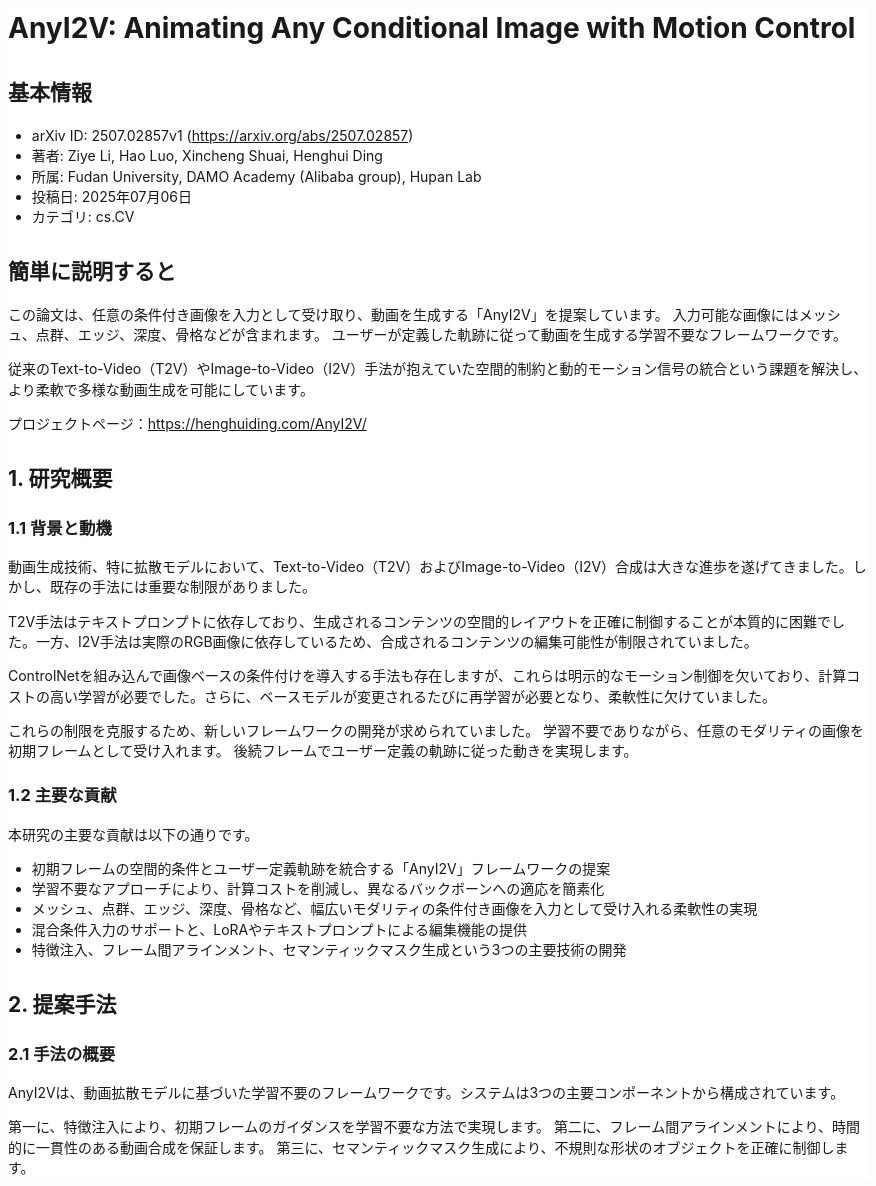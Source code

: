 # AnyI2V: Animating Any Conditional Image with Motion Control

## 基本情報
- arXiv ID: 2507.02857v1 (https://arxiv.org/abs/2507.02857)
- 著者: Ziye Li, Hao Luo, Xincheng Shuai, Henghui Ding
- 所属: Fudan University, DAMO Academy (Alibaba group), Hupan Lab
- 投稿日: 2025年07月06日
- カテゴリ: cs.CV

## 簡単に説明すると
この論文は、任意の条件付き画像を入力として受け取り、動画を生成する「AnyI2V」を提案しています。
入力可能な画像にはメッシュ、点群、エッジ、深度、骨格などが含まれます。
ユーザーが定義した軌跡に従って動画を生成する学習不要なフレームワークです。

従来のText-to-Video（T2V）やImage-to-Video（I2V）手法が抱えていた空間的制約と動的モーション信号の統合という課題を解決し、より柔軟で多様な動画生成を可能にしています。

プロジェクトページ：https://henghuiding.com/AnyI2V/

## 1. 研究概要
### 1.1 背景と動機
動画生成技術、特に拡散モデルにおいて、Text-to-Video（T2V）およびImage-to-Video（I2V）合成は大きな進歩を遂げてきました。しかし、既存の手法には重要な制限がありました。

T2V手法はテキストプロンプトに依存しており、生成されるコンテンツの空間的レイアウトを正確に制御することが本質的に困難でした。一方、I2V手法は実際のRGB画像に依存しているため、合成されるコンテンツの編集可能性が制限されていました。

ControlNetを組み込んで画像ベースの条件付けを導入する手法も存在しますが、これらは明示的なモーション制御を欠いており、計算コストの高い学習が必要でした。さらに、ベースモデルが変更されるたびに再学習が必要となり、柔軟性に欠けていました。

これらの制限を克服するため、新しいフレームワークの開発が求められていました。
学習不要でありながら、任意のモダリティの画像を初期フレームとして受け入れます。
後続フレームでユーザー定義の軌跡に従った動きを実現します。

### 1.2 主要な貢献
本研究の主要な貢献は以下の通りです。

- 初期フレームの空間的条件とユーザー定義軌跡を統合する「AnyI2V」フレームワークの提案
- 学習不要なアプローチにより、計算コストを削減し、異なるバックボーンへの適応を簡素化
- メッシュ、点群、エッジ、深度、骨格など、幅広いモダリティの条件付き画像を入力として受け入れる柔軟性の実現
- 混合条件入力のサポートと、LoRAやテキストプロンプトによる編集機能の提供
- 特徴注入、フレーム間アラインメント、セマンティックマスク生成という3つの主要技術の開発

## 2. 提案手法
### 2.1 手法の概要
AnyI2Vは、動画拡散モデルに基づいた学習不要のフレームワークです。システムは3つの主要コンポーネントから構成されています。

第一に、特徴注入により、初期フレームのガイダンスを学習不要な方法で実現します。
第二に、フレーム間アラインメントにより、時間的に一貫性のある動画合成を保証します。
第三に、セマンティックマスク生成により、不規則な形状のオブジェクトを正確に制御します。

